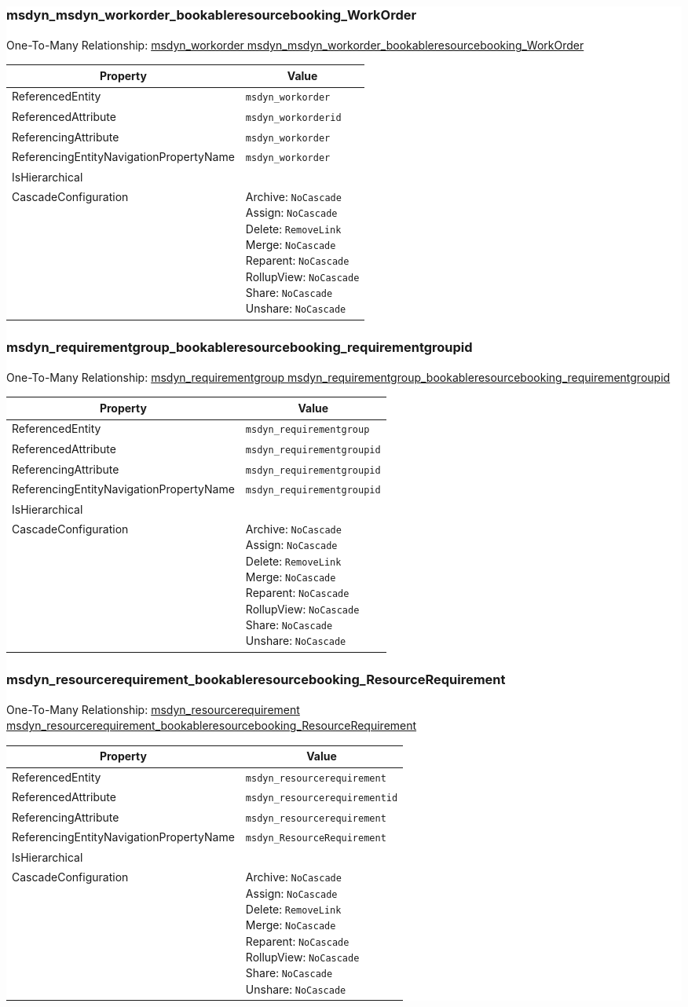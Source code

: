 ### <a name="BKMK_msdyn_msdyn_workorder_bookableresourcebooking_WorkOrder"></a> msdyn_msdyn_workorder_bookableresourcebooking_WorkOrder

One-To-Many Relationship: [msdyn_workorder msdyn_msdyn_workorder_bookableresourcebooking_WorkOrder](msdyn_workorder.md#BKMK_msdyn_msdyn_workorder_bookableresourcebooking_WorkOrder)

|Property|Value|
|---|---|
|ReferencedEntity|`msdyn_workorder`|
|ReferencedAttribute|`msdyn_workorderid`|
|ReferencingAttribute|`msdyn_workorder`|
|ReferencingEntityNavigationPropertyName|`msdyn_workorder`|
|IsHierarchical||
|CascadeConfiguration|Archive: `NoCascade`<br />Assign: `NoCascade`<br />Delete: `RemoveLink`<br />Merge: `NoCascade`<br />Reparent: `NoCascade`<br />RollupView: `NoCascade`<br />Share: `NoCascade`<br />Unshare: `NoCascade`|

### <a name="BKMK_msdyn_requirementgroup_bookableresourcebooking_requirementgroupid"></a> msdyn_requirementgroup_bookableresourcebooking_requirementgroupid

One-To-Many Relationship: [msdyn_requirementgroup msdyn_requirementgroup_bookableresourcebooking_requirementgroupid](msdyn_requirementgroup.md#BKMK_msdyn_requirementgroup_bookableresourcebooking_requirementgroupid)

|Property|Value|
|---|---|
|ReferencedEntity|`msdyn_requirementgroup`|
|ReferencedAttribute|`msdyn_requirementgroupid`|
|ReferencingAttribute|`msdyn_requirementgroupid`|
|ReferencingEntityNavigationPropertyName|`msdyn_requirementgroupid`|
|IsHierarchical||
|CascadeConfiguration|Archive: `NoCascade`<br />Assign: `NoCascade`<br />Delete: `RemoveLink`<br />Merge: `NoCascade`<br />Reparent: `NoCascade`<br />RollupView: `NoCascade`<br />Share: `NoCascade`<br />Unshare: `NoCascade`|

### <a name="BKMK_msdyn_resourcerequirement_bookableresourcebooking_ResourceRequirement"></a> msdyn_resourcerequirement_bookableresourcebooking_ResourceRequirement

One-To-Many Relationship: [msdyn_resourcerequirement msdyn_resourcerequirement_bookableresourcebooking_ResourceRequirement](msdyn_resourcerequirement.md#BKMK_msdyn_resourcerequirement_bookableresourcebooking_ResourceRequirement)

|Property|Value|
|---|---|
|ReferencedEntity|`msdyn_resourcerequirement`|
|ReferencedAttribute|`msdyn_resourcerequirementid`|
|ReferencingAttribute|`msdyn_resourcerequirement`|
|ReferencingEntityNavigationPropertyName|`msdyn_ResourceRequirement`|
|IsHierarchical||
|CascadeConfiguration|Archive: `NoCascade`<br />Assign: `NoCascade`<br />Delete: `RemoveLink`<br />Merge: `NoCascade`<br />Reparent: `NoCascade`<br />RollupView: `NoCascade`<br />Share: `NoCascade`<br />Unshare: `NoCascade`|
